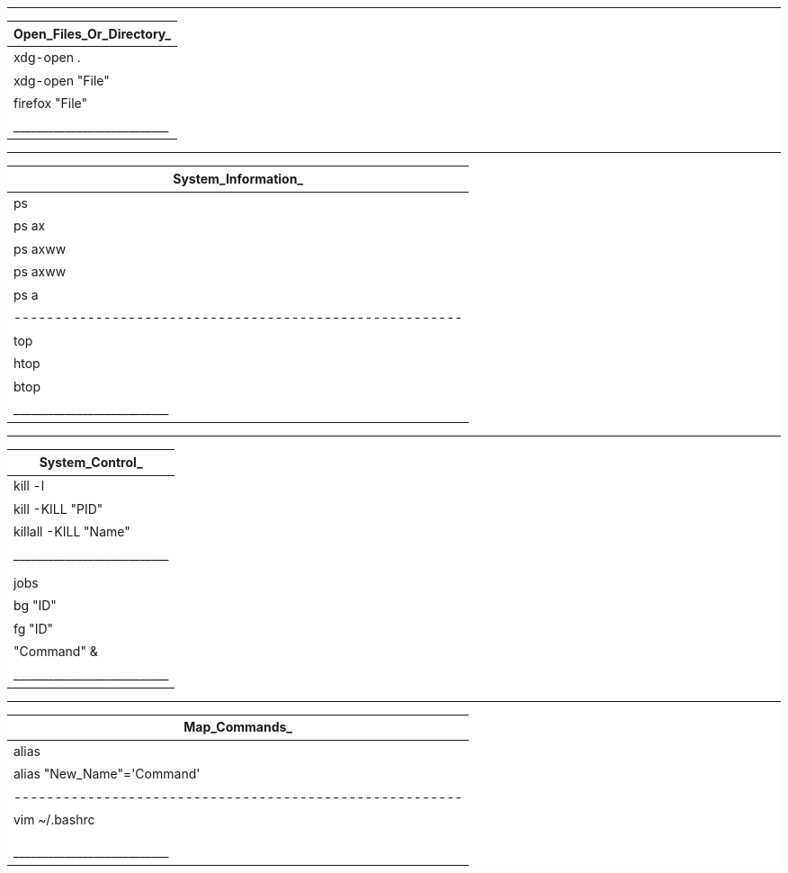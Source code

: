 ---------------------------------------------------------
| Open_Files_Or_Directory_                              |
|-------------------------------------------------------|
| xdg-open .                | Open "Dire" With Files    |
| xdg-open "File"           | Open "File" Default Editor|
| firefox "File"            | Open "File" With Firefox  |
|___________________________|___________________________|

---------------------------------------------------------
| System_Information_                                   |
|-------------------------------------------------------|
| ps                        | Processor Status          |
| ps ax                     | All Processor Status      |
| ps axww                   | ???                       |
| ps axww | sort -i "Text"  |                           |
| ps a                      |                           |
|-------------------------------------------------------|
| top                       | Default App               |
| htop                      | Download it               |
| btop                      | Download it               |
|___________________________|___________________________|

---------------------------------------------------------
| System_Control_                                       |
|-------------------------------------------------------|
| kill -l                   | Linst commands            |
| kill -KILL "PID"          | Kill process by ID        |
| killall -KILL "Name"      | Kill process by Name      |
|___________________________|___________________________|
|                           |                           |
| jobs                      | List Jobs                 |
| bg "ID"                   | Start Job Background      |
| fg "ID"                   | Start Job Foreground      |
| "Command" &               | Start In Background       |
|___________________________|___________________________|

---------------------------------------------------------
| Map_Commands_                                         |
|-------------------------------------------------------|
| alias                     | List Alias                |
| alias "New_Name"='Command'| Old Command To New Command|
|-------------------------------------------------------|
| vim ~/.bashrc             | Save Your Command In      |
|                           | ~/.bashrc To Work In      |
|                           | EveryTime                 |
|___________________________|___________________________|